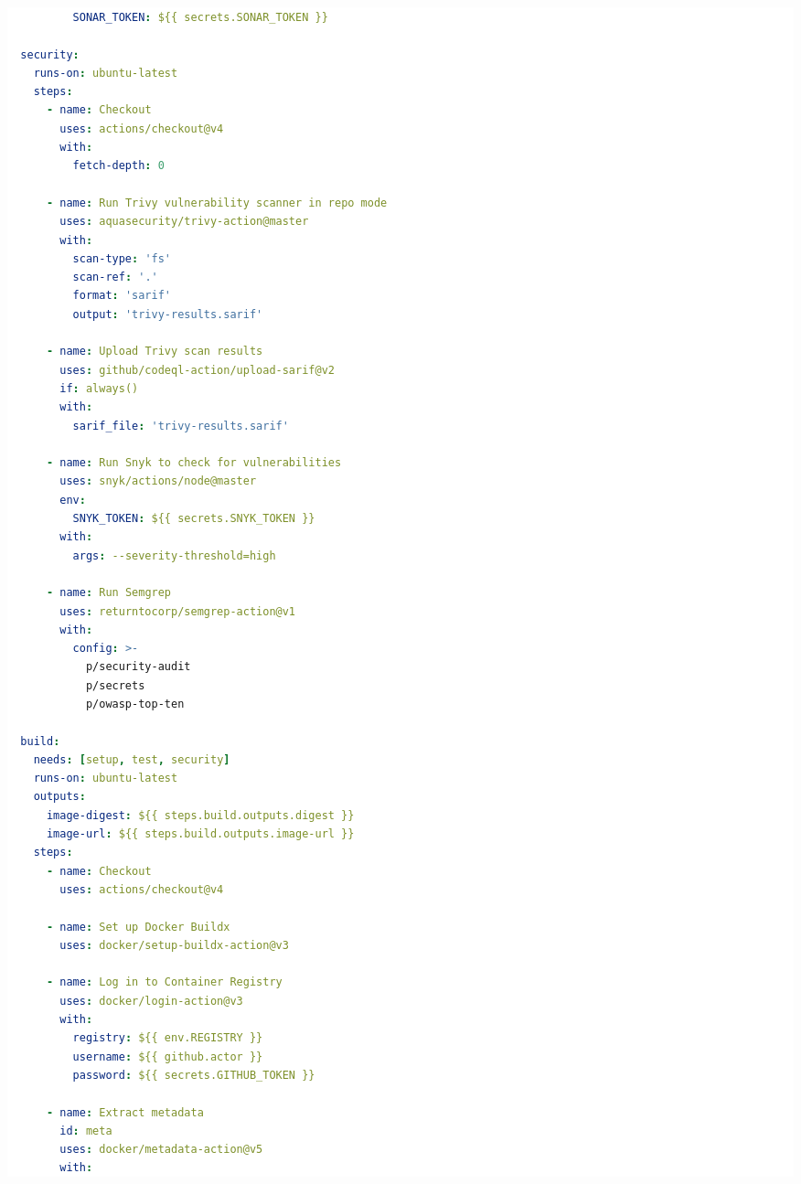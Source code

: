 ```yaml
          SONAR_TOKEN: ${{ secrets.SONAR_TOKEN }}

  security:
    runs-on: ubuntu-latest
    steps:
      - name: Checkout
        uses: actions/checkout@v4
        with:
          fetch-depth: 0
          
      - name: Run Trivy vulnerability scanner in repo mode
        uses: aquasecurity/trivy-action@master
        with:
          scan-type: 'fs'
          scan-ref: '.'
          format: 'sarif'
          output: 'trivy-results.sarif'
          
      - name: Upload Trivy scan results
        uses: github/codeql-action/upload-sarif@v2
        if: always()
        with:
          sarif_file: 'trivy-results.sarif'
          
      - name: Run Snyk to check for vulnerabilities
        uses: snyk/actions/node@master
        env:
          SNYK_TOKEN: ${{ secrets.SNYK_TOKEN }}
        with:
          args: --severity-threshold=high
          
      - name: Run Semgrep
        uses: returntocorp/semgrep-action@v1
        with:
          config: >-
            p/security-audit
            p/secrets
            p/owasp-top-ten

  build:
    needs: [setup, test, security]
    runs-on: ubuntu-latest
    outputs:
      image-digest: ${{ steps.build.outputs.digest }}
      image-url: ${{ steps.build.outputs.image-url }}
    steps:
      - name: Checkout
        uses: actions/checkout@v4
        
      - name: Set up Docker Buildx
        uses: docker/setup-buildx-action@v3
        
      - name: Log in to Container Registry
        uses: docker/login-action@v3
        with:
          registry: ${{ env.REGISTRY }}
          username: ${{ github.actor }}
          password: ${{ secrets.GITHUB_TOKEN }}
          
      - name: Extract metadata
        id: meta
        uses: docker/metadata-action@v5
        with:
```